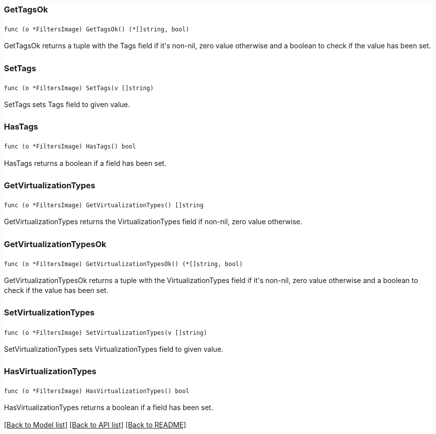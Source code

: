 ### GetTagsOk

`func (o *FiltersImage) GetTagsOk() (*[]string, bool)`

GetTagsOk returns a tuple with the Tags field if it's non-nil, zero value otherwise
and a boolean to check if the value has been set.

### SetTags

`func (o *FiltersImage) SetTags(v []string)`

SetTags sets Tags field to given value.

### HasTags

`func (o *FiltersImage) HasTags() bool`

HasTags returns a boolean if a field has been set.

### GetVirtualizationTypes

`func (o *FiltersImage) GetVirtualizationTypes() []string`

GetVirtualizationTypes returns the VirtualizationTypes field if non-nil, zero value otherwise.

### GetVirtualizationTypesOk

`func (o *FiltersImage) GetVirtualizationTypesOk() (*[]string, bool)`

GetVirtualizationTypesOk returns a tuple with the VirtualizationTypes field if it's non-nil, zero value otherwise
and a boolean to check if the value has been set.

### SetVirtualizationTypes

`func (o *FiltersImage) SetVirtualizationTypes(v []string)`

SetVirtualizationTypes sets VirtualizationTypes field to given value.

### HasVirtualizationTypes

`func (o *FiltersImage) HasVirtualizationTypes() bool`

HasVirtualizationTypes returns a boolean if a field has been set.


[[Back to Model list]](../README.md#documentation-for-models) [[Back to API list]](../README.md#documentation-for-api-endpoints) [[Back to README]](../README.md)


